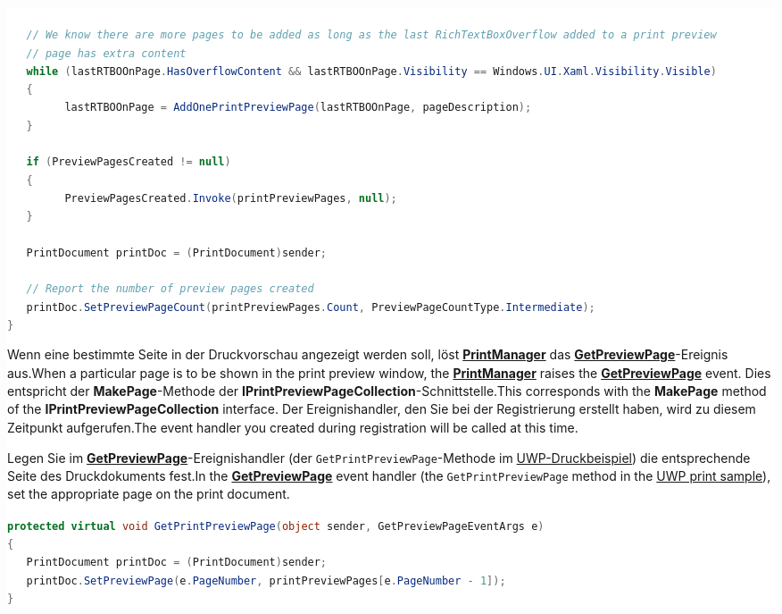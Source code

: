 ```csharp

   // We know there are more pages to be added as long as the last RichTextBoxOverflow added to a print preview
   // page has extra content
   while (lastRTBOOnPage.HasOverflowContent && lastRTBOOnPage.Visibility == Windows.UI.Xaml.Visibility.Visible)
   {
         lastRTBOOnPage = AddOnePrintPreviewPage(lastRTBOOnPage, pageDescription);
   }

   if (PreviewPagesCreated != null)
   {
         PreviewPagesCreated.Invoke(printPreviewPages, null);
   }

   PrintDocument printDoc = (PrintDocument)sender;

   // Report the number of preview pages created
   printDoc.SetPreviewPageCount(printPreviewPages.Count, PreviewPageCountType.Intermediate);
}
```

<span data-ttu-id="ee1b2-160">Wenn eine bestimmte Seite in der Druckvorschau angezeigt werden soll, löst [**PrintManager**](https://msdn.microsoft.com/library/windows/apps/BR226426) das [**GetPreviewPage**](https://msdn.microsoft.com/library/windows/apps/windows.ui.xaml.printing.printdocument.getpreviewpage)-Ereignis aus.</span><span class="sxs-lookup"><span data-stu-id="ee1b2-160">When a particular page is to be shown in the print preview window, the [**PrintManager**](https://msdn.microsoft.com/library/windows/apps/BR226426) raises the [**GetPreviewPage**](https://msdn.microsoft.com/library/windows/apps/windows.ui.xaml.printing.printdocument.getpreviewpage) event.</span></span> <span data-ttu-id="ee1b2-161">Dies entspricht der **MakePage**-Methode der **IPrintPreviewPageCollection**-Schnittstelle.</span><span class="sxs-lookup"><span data-stu-id="ee1b2-161">This corresponds with the **MakePage** method of the **IPrintPreviewPageCollection** interface.</span></span> <span data-ttu-id="ee1b2-162">Der Ereignishandler, den Sie bei der Registrierung erstellt haben, wird zu diesem Zeitpunkt aufgerufen.</span><span class="sxs-lookup"><span data-stu-id="ee1b2-162">The event handler you created during registration will be called at this time.</span></span>

<span data-ttu-id="ee1b2-163">Legen Sie im [**GetPreviewPage**](https://msdn.microsoft.com/library/windows/apps/windows.ui.xaml.printing.printdocument.getpreviewpage)-Ereignishandler (der `GetPrintPreviewPage`-Methode im [UWP-Druckbeispiel](http://go.microsoft.com/fwlink/p/?LinkId=619984)) die entsprechende Seite des Druckdokuments fest.</span><span class="sxs-lookup"><span data-stu-id="ee1b2-163">In the [**GetPreviewPage**](https://msdn.microsoft.com/library/windows/apps/windows.ui.xaml.printing.printdocument.getpreviewpage) event handler (the `GetPrintPreviewPage` method in the [UWP print sample](http://go.microsoft.com/fwlink/p/?LinkId=619984)), set the appropriate page on the print document.</span></span>

```csharp
protected virtual void GetPrintPreviewPage(object sender, GetPreviewPageEventArgs e)
{
   PrintDocument printDoc = (PrintDocument)sender;
   printDoc.SetPreviewPage(e.PageNumber, printPreviewPages[e.PageNumber - 1]);
}
```
